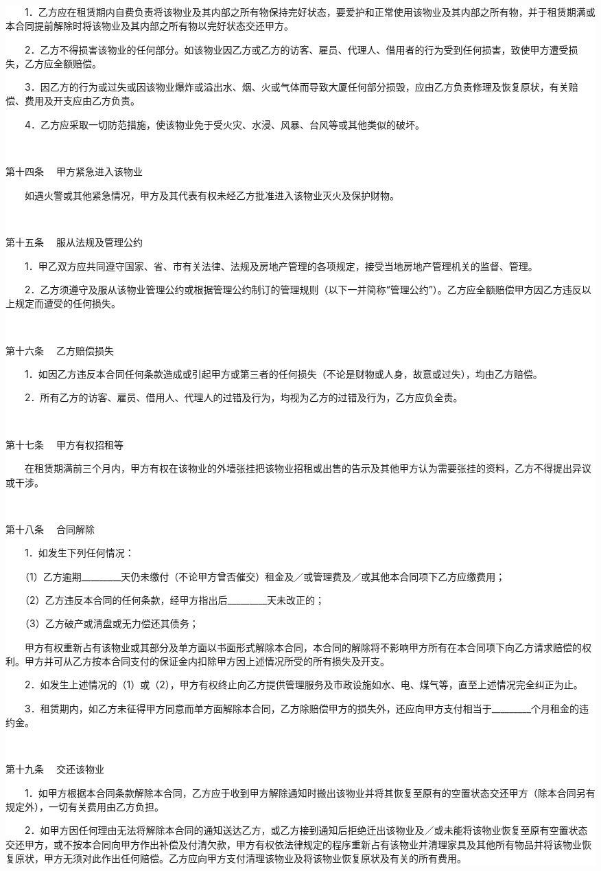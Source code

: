 　　1．乙方应在租赁期内自费负责将该物业及其内部之所有物保持完好状态，要爱护和正常使用该物业及其内部之所有物，并于租赁期满或本合同提前解除时将该物业及其内部之所有物以完好状态交还甲方。

　　2．乙方不得损害该物业的任何部分。如该物业因乙方或乙方的访客、雇员、代理人、借用者的行为受到任何损害，致使甲方遭受损失，乙方应全额赔偿。

　　3．因乙方的行为或过失或因该物业爆炸或溢出水、烟、火或气体而导致大厦任何部分损毁，应由乙方负责修理及恢复原状，有关赔偿、费用及开支应由乙方负责。

　　4．乙方应采取一切防范措施，使该物业免于受火灾、水浸、风暴、台风等或其他类似的破坏。

　　

第十四条
　甲方紧急进入该物业

　　如遇火警或其他紧急情况，甲方及其代表有权未经乙方批准进入该物业灭火及保护财物。

　　

第十五条
　服从法规及管理公约

　　1．甲乙双方应共同遵守国家、省、市有关法律、法规及房地产管理的各项规定，接受当地房地产管理机关的监督、管理。

　　2．乙方须遵守及服从该物业管理公约或根据管理公约制订的管理规则（以下一并简称“管理公约”）。乙方应全额赔偿甲方因乙方违反以上规定而遭受的任何损失。

　　

第十六条
　乙方赔偿损失

　　1．如因乙方违反本合同任何条款造成或引起甲方或第三者的任何损失（不论是财物或人身，故意或过失），均由乙方赔偿。

　　2．所有乙方的访客、雇员、借用人、代理人的过错及行为，均视为乙方的过错及行为，乙方应负全责。

　　

第十七条
　甲方有权招租等

　　在租赁期满前三个月内，甲方有权在该物业的外墙张挂把该物业招租或出售的告示及其他甲方认为需要张挂的资料，乙方不得提出异议或干涉。

　　

第十八条
　合同解除

　　1．如发生下列任何情况：

　　（1）乙方逾期_________天仍未缴付（不论甲方曾否催交）租金及／或管理费及／或其他本合同项下乙方应缴费用；

　　（2）乙方违反本合同的任何条款，经甲方指出后_________天未改正的；

　　（3）乙方破产或清盘或无力偿还其债务；

　　甲方有权重新占有该物业或其部分及单方面以书面形式解除本合同，本合同的解除将不影响甲方所有在本合同项下向乙方请求赔偿的权利。甲方并可从乙方按本合同支付的保证金内扣除甲方因上述情况所受的所有损失及开支。

　　2．如发生上述情况的（1）或（2），甲方有权终止向乙方提供管理服务及市政设施如水、电、煤气等，直至上述情况完全纠正为止。

　　3．租赁期内，如乙方未征得甲方同意而单方面解除本合同，乙方除赔偿甲方的损失外，还应向甲方支付相当于_________个月租金的违约金。

　　

第十九条
　交还该物业

　　1．如甲方根据本合同条款解除本合同，乙方应于收到甲方解除通知时搬出该物业并将其恢复至原有的空置状态交还甲方（除本合同另有规定外），一切有关费用由乙方负担。

　　2．如甲方因任何理由无法将解除本合同的通知送达乙方，或乙方接到通知后拒绝迁出该物业及／或未能将该物业恢复至原有空置状态交还甲方，或不按本合同向甲方作出补偿及付清欠款，甲方有权依法律规定的程序重新占有该物业并清理家具及其他所有物品并将该物业恢复原状，甲方无须对此作出任何赔偿。乙方应向甲方支付清理该物业及将该物业恢复原状及有关的所有费用。
